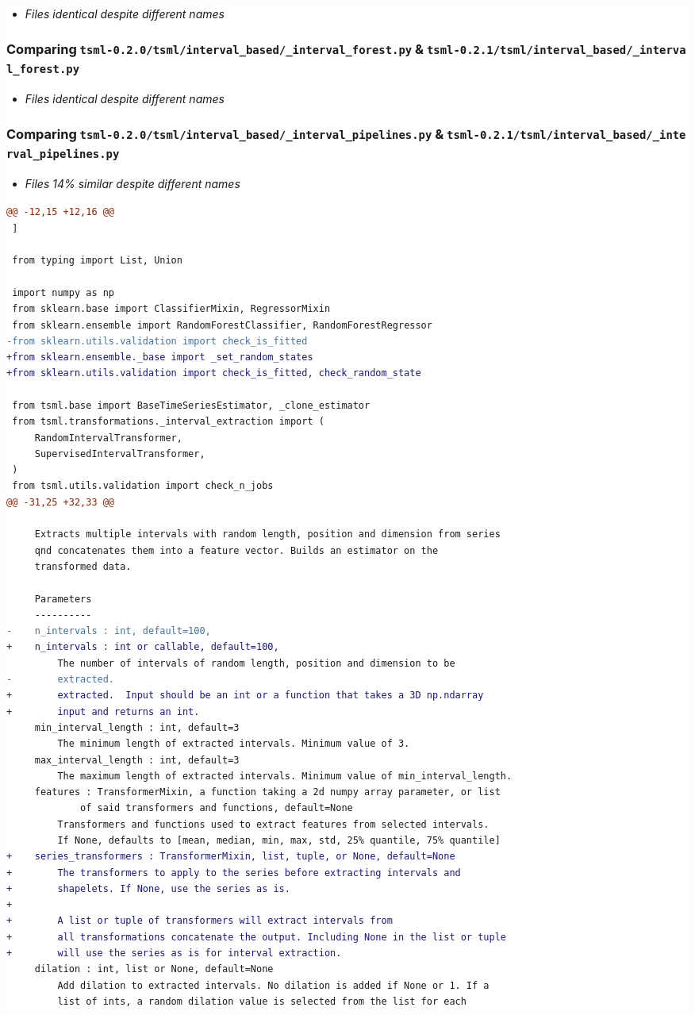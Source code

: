  * *Files identical despite different names*

### Comparing `tsml-0.2.0/tsml/interval_based/_interval_forest.py` & `tsml-0.2.1/tsml/interval_based/_interval_forest.py`

 * *Files identical despite different names*

### Comparing `tsml-0.2.0/tsml/interval_based/_interval_pipelines.py` & `tsml-0.2.1/tsml/interval_based/_interval_pipelines.py`

 * *Files 14% similar despite different names*

```diff
@@ -12,15 +12,16 @@
 ]
 
 from typing import List, Union
 
 import numpy as np
 from sklearn.base import ClassifierMixin, RegressorMixin
 from sklearn.ensemble import RandomForestClassifier, RandomForestRegressor
-from sklearn.utils.validation import check_is_fitted
+from sklearn.ensemble._base import _set_random_states
+from sklearn.utils.validation import check_is_fitted, check_random_state
 
 from tsml.base import BaseTimeSeriesEstimator, _clone_estimator
 from tsml.transformations._interval_extraction import (
     RandomIntervalTransformer,
     SupervisedIntervalTransformer,
 )
 from tsml.utils.validation import check_n_jobs
@@ -31,25 +32,33 @@
 
     Extracts multiple intervals with random length, position and dimension from series
     qnd concatenates them into a feature vector. Builds an estimator on the
     transformed data.
 
     Parameters
     ----------
-    n_intervals : int, default=100,
+    n_intervals : int or callable, default=100,
         The number of intervals of random length, position and dimension to be
-        extracted.
+        extracted.  Input should be an int or a function that takes a 3D np.ndarray
+        input and returns an int.
     min_interval_length : int, default=3
         The minimum length of extracted intervals. Minimum value of 3.
     max_interval_length : int, default=3
         The maximum length of extracted intervals. Minimum value of min_interval_length.
     features : TransformerMixin, a function taking a 2d numpy array parameter, or list
             of said transformers and functions, default=None
         Transformers and functions used to extract features from selected intervals.
         If None, defaults to [mean, median, min, max, std, 25% quantile, 75% quantile]
+    series_transformers : TransformerMixin, list, tuple, or None, default=None
+        The transformers to apply to the series before extracting intervals and
+        shapelets. If None, use the series as is.
+
+        A list or tuple of transformers will extract intervals from
+        all transformations concatenate the output. Including None in the list or tuple
+        will use the series as is for interval extraction.
     dilation : int, list or None, default=None
         Add dilation to extracted intervals. No dilation is added if None or 1. If a
         list of ints, a random dilation value is selected from the list for each
```